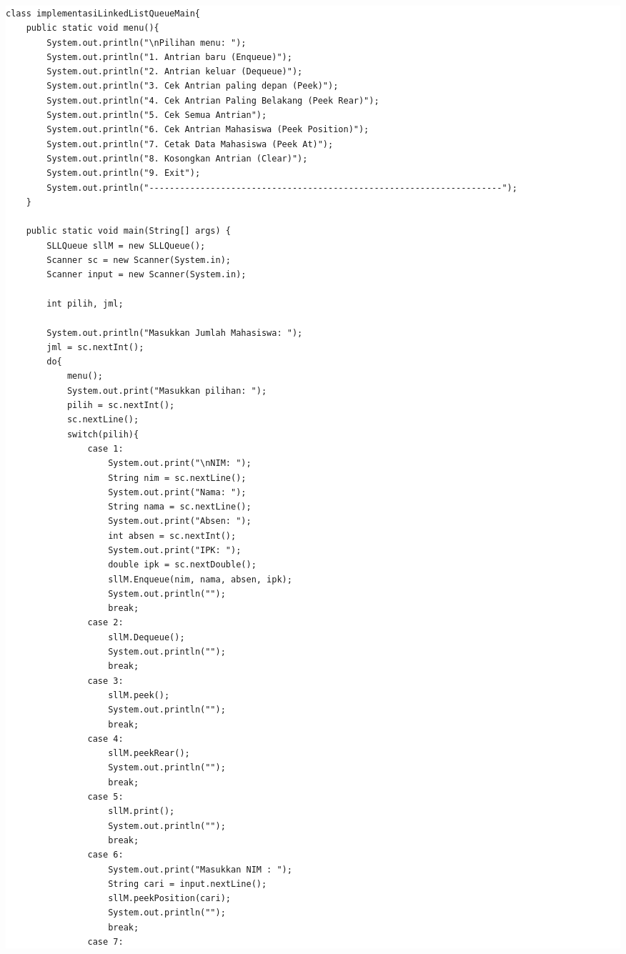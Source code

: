     class implementasiLinkedListQueueMain{
        public static void menu(){
            System.out.println("\nPilihan menu: ");
            System.out.println("1. Antrian baru (Enqueue)");
            System.out.println("2. Antrian keluar (Dequeue)");
            System.out.println("3. Cek Antrian paling depan (Peek)");
            System.out.println("4. Cek Antrian Paling Belakang (Peek Rear)");
            System.out.println("5. Cek Semua Antrian");
            System.out.println("6. Cek Antrian Mahasiswa (Peek Position)");
            System.out.println("7. Cetak Data Mahasiswa (Peek At)");
            System.out.println("8. Kosongkan Antrian (Clear)");
            System.out.println("9. Exit");
            System.out.println("---------------------------------------------------------------------");
        }
        
        public static void main(String[] args) {
            SLLQueue sllM = new SLLQueue();
            Scanner sc = new Scanner(System.in);
            Scanner input = new Scanner(System.in);

            int pilih, jml;

            System.out.println("Masukkan Jumlah Mahasiswa: ");
            jml = sc.nextInt();
            do{
                menu();
                System.out.print("Masukkan pilihan: ");
                pilih = sc.nextInt();
                sc.nextLine();
                switch(pilih){
                    case 1:
                        System.out.print("\nNIM: ");
                        String nim = sc.nextLine();
                        System.out.print("Nama: ");
                        String nama = sc.nextLine();
                        System.out.print("Absen: ");
                        int absen = sc.nextInt();
                        System.out.print("IPK: ");
                        double ipk = sc.nextDouble();
                        sllM.Enqueue(nim, nama, absen, ipk);
                        System.out.println("");
                        break;
                    case 2:
                        sllM.Dequeue();
                        System.out.println("");
                        break;
                    case 3:
                        sllM.peek();
                        System.out.println("");
                        break;
                    case 4:
                        sllM.peekRear();
                        System.out.println("");
                        break;
                    case 5:
                        sllM.print();
                        System.out.println("");
                        break;
                    case 6:
                        System.out.print("Masukkan NIM : ");
                        String cari = input.nextLine();
                        sllM.peekPosition(cari);
                        System.out.println("");
                        break;
                    case 7: